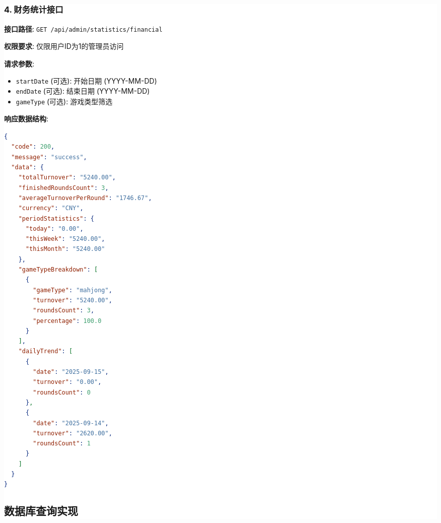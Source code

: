 ### 4. 财务统计接口

**接口路径**: `GET /api/admin/statistics/financial`

**权限要求**: 仅限用户ID为1的管理员访问

**请求参数**:
- `startDate` (可选): 开始日期 (YYYY-MM-DD)
- `endDate` (可选): 结束日期 (YYYY-MM-DD)
- `gameType` (可选): 游戏类型筛选

**响应数据结构**:

```json
{
  "code": 200,
  "message": "success",
  "data": {
    "totalTurnover": "5240.00",
    "finishedRoundsCount": 3,
    "averageTurnoverPerRound": "1746.67",
    "currency": "CNY",
    "periodStatistics": {
      "today": "0.00",
      "thisWeek": "5240.00",
      "thisMonth": "5240.00"
    },
    "gameTypeBreakdown": [
      {
        "gameType": "mahjong",
        "turnover": "5240.00",
        "roundsCount": 3,
        "percentage": 100.0
      }
    ],
    "dailyTrend": [
      {
        "date": "2025-09-15",
        "turnover": "0.00",
        "roundsCount": 0
      },
      {
        "date": "2025-09-14",
        "turnover": "2620.00",
        "roundsCount": 1
      }
    ]
  }
}
```

## 数据库查询实现
